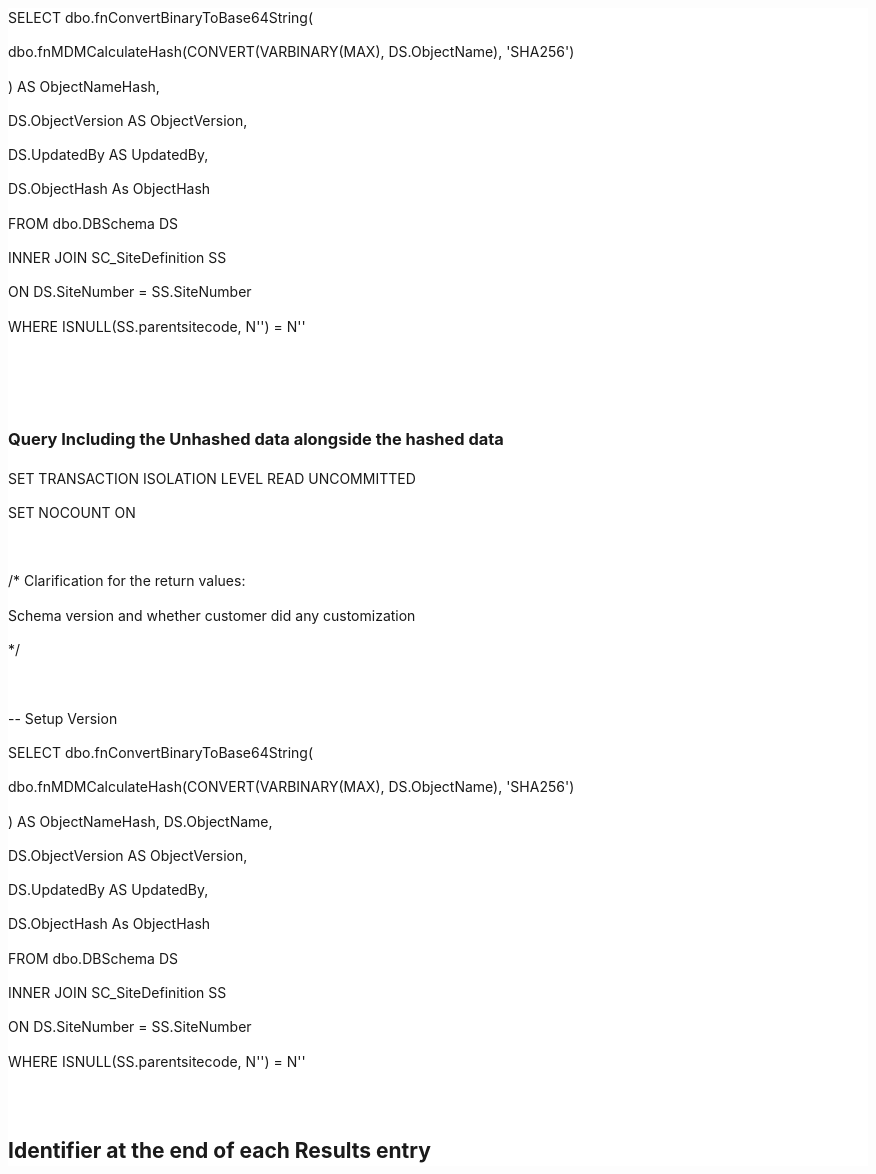 SELECT dbo.fnConvertBinaryToBase64String(

dbo.fnMDMCalculateHash(CONVERT(VARBINARY(MAX), DS.ObjectName), 'SHA256')

) AS ObjectNameHash,

DS.ObjectVersion AS ObjectVersion,

DS.UpdatedBy AS UpdatedBy,

DS.ObjectHash As ObjectHash 

FROM dbo.DBSchema DS 

INNER JOIN SC_SiteDefinition SS 

ON DS.SiteNumber = SS.SiteNumber 

WHERE ISNULL(SS.parentsitecode, N'') = N''

 

 

### Query Including the Unhashed data alongside the hashed data

SET TRANSACTION ISOLATION LEVEL READ UNCOMMITTED

SET NOCOUNT ON

 

/* Clarification for the return values: 

Schema version and whether customer did any customization 

*/

 

\-- Setup Version 

SELECT dbo.fnConvertBinaryToBase64String(

dbo.fnMDMCalculateHash(CONVERT(VARBINARY(MAX), DS.ObjectName), 'SHA256')

) AS ObjectNameHash, DS.ObjectName,

DS.ObjectVersion AS ObjectVersion,

DS.UpdatedBy AS UpdatedBy,

DS.ObjectHash As ObjectHash 

FROM dbo.DBSchema DS 

INNER JOIN SC_SiteDefinition SS 

ON DS.SiteNumber = SS.SiteNumber 

WHERE ISNULL(SS.parentsitecode, N'') = N''

 

## Identifier at the end of each Results entry
